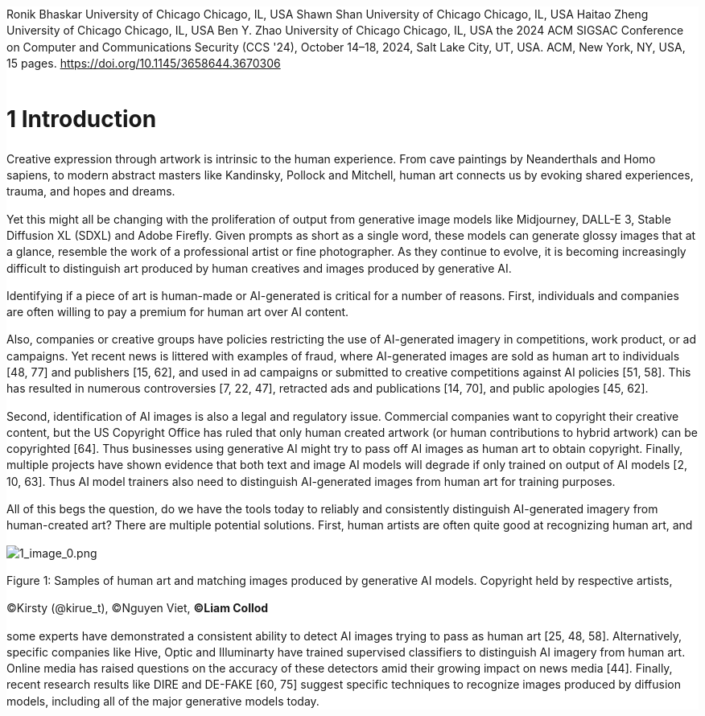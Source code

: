Ronik Bhaskar University of Chicago Chicago, IL, USA
Shawn Shan University of Chicago Chicago, IL, USA
Haitao Zheng University of Chicago Chicago, IL, USA
Ben Y. Zhao University of Chicago Chicago, IL, USA
the 2024 ACM SIGSAC Conference on Computer and Communications Security
(CCS '24), October 14–18, 2024, Salt Lake City, UT, USA. ACM, New York, NY,
USA, 15 pages. https://doi.org/10.1145/3658644.3670306

# 1 Introduction

Creative expression through artwork is intrinsic to the human experience. From cave paintings by Neanderthals and Homo sapiens, to modern abstract masters like Kandinsky, Pollock and Mitchell, human art connects us by evoking shared experiences, trauma, and hopes and dreams.

Yet this might all be changing with the proliferation of output from generative image models like Midjourney, DALL-E 3, Stable Diffusion XL (SDXL) and Adobe Firefly. Given prompts as short as a single word, these models can generate glossy images that at a glance, resemble the work of a professional artist or fine photographer. As they continue to evolve, it is becoming increasingly difficult to distinguish art produced by human creatives and images produced by generative AI.

Identifying if a piece of art is human-made or AI-generated is critical for a number of reasons. First, individuals and companies are often willing to pay a premium for human art over AI content.

Also, companies or creative groups have policies restricting the use of AI-generated imagery in competitions, work product, or ad campaigns. Yet recent news is littered with examples of fraud, where AI-generated images are sold as human art to individuals [48, 77] and publishers [15, 62], and used in ad campaigns or submitted to creative competitions against AI policies [51, 58]. This has resulted in numerous controversies [7, 22, 47], retracted ads and publications [14, 70], and public apologies [45, 62].

Second, identification of AI images is also a legal and regulatory issue. Commercial companies want to copyright their creative content, but the US Copyright Office has ruled that only human created artwork (or human contributions to hybrid artwork) can be copyrighted [64]. Thus businesses using generative AI might try to pass off AI images as human art to obtain copyright. Finally, multiple projects have shown evidence that both text and image AI models will degrade if only trained on output of AI models [2, 10, 63]. Thus AI model trainers also need to distinguish AI-generated images from human art for training purposes.

All of this begs the question, do we have the tools today to reliably and consistently distinguish AI-generated imagery from human-created art? There are multiple potential solutions. First, human artists are often quite good at recognizing human art, and

![1_image_0.png](1_image_0.png)

Figure 1: Samples of human art and matching images produced by generative AI models. Copyright held by respective artists,

©Kirsty (@kirue_t), ©Nguyen Viet, **©Liam Collod**

some experts have demonstrated a consistent ability to detect AI images trying to pass as human art [25, 48, 58]. Alternatively, specific companies like Hive, Optic and Illuminarty have trained supervised classifiers to distinguish AI imagery from human art. Online media has raised questions on the accuracy of these detectors amid their growing impact on news media [44]. Finally, recent research results like DIRE and DE-FAKE [60, 75] suggest specific techniques to recognize images produced by diffusion models, including all of the major generative models today.
